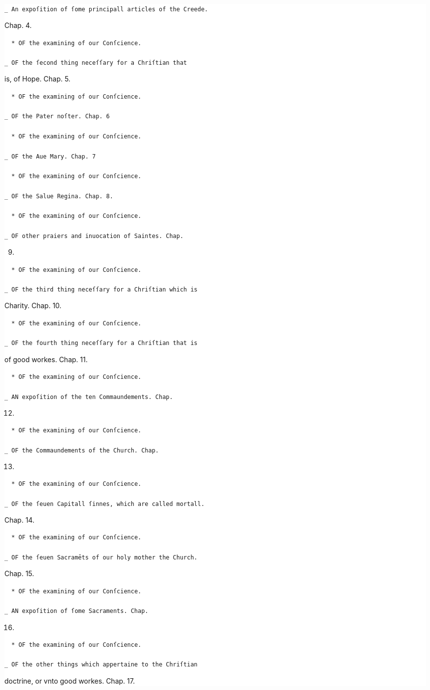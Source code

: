     _ An expoſition of ſome principall articles of the Creede.
Chap. 4.

      * OF the examining of our Conſcience.

    _ OF the ſecond thing neceſſary for a Chriſtian that
is, of Hope. Chap. 5.

      * OF the examining of our Conſcience.

    _ OF the Pater noſter. Chap. 6

      * OF the examining of our Conſcience.

    _ OF the Aue Mary. Chap. 7

      * OF the examining of our Conſcience.

    _ OF the Salue Regina. Chap. 8.

      * OF the examining of our Conſcience.

    _ OF other praiers and inuocation of Saintes. Chap.
9.

      * OF the examining of our Conſcience.

    _ OF the third thing neceſſary for a Chriſtian which is
Charity. Chap. 10.

      * OF the examining of our Conſcience.

    _ OF the fourth thing neceſſary for a Chriſtian that is
of good workes. Chap. 11.

      * OF the examining of our Conſcience.

    _ AN expoſition of the ten Commaundements. Chap.
12.

      * OF the examining of our Conſcience.

    _ OF the Commaundements of the Church. Chap.
13.

      * OF the examining of our Conſcience.

    _ OF the ſeuen Capitall ſinnes, which are called mortall.
Chap. 14.

      * OF the examining of our Conſcience.

    _ OF the ſeuen Sacramēts of our holy mother the Church.
Chap. 15.

      * OF the examining of our Conſcience.

    _ AN expoſition of ſome Sacraments. Chap.
16.

      * OF the examining of our Conſcience.

    _ OF the other things which appertaine to the Chriſtian
doctrine, or vnto good workes. Chap. 17.
